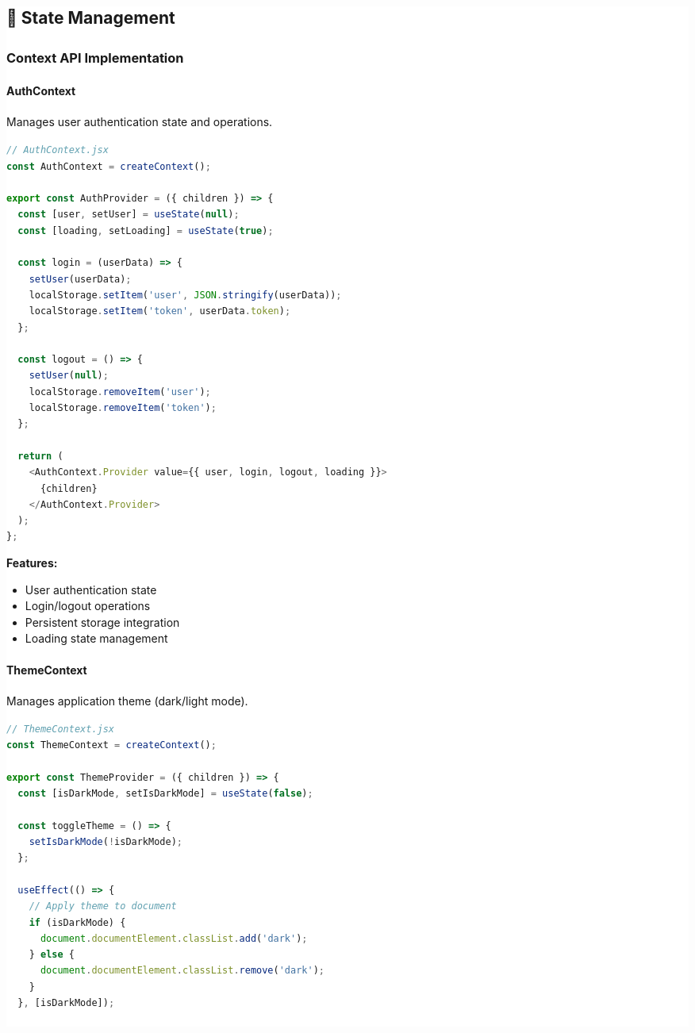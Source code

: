 ## 🔄 **State Management**

### **Context API Implementation**

#### **AuthContext**
Manages user authentication state and operations.

```javascript
// AuthContext.jsx
const AuthContext = createContext();

export const AuthProvider = ({ children }) => {
  const [user, setUser] = useState(null);
  const [loading, setLoading] = useState(true);
  
  const login = (userData) => {
    setUser(userData);
    localStorage.setItem('user', JSON.stringify(userData));
    localStorage.setItem('token', userData.token);
  };
  
  const logout = () => {
    setUser(null);
    localStorage.removeItem('user');
    localStorage.removeItem('token');
  };
  
  return (
    <AuthContext.Provider value={{ user, login, logout, loading }}>
      {children}
    </AuthContext.Provider>
  );
};
```

**Features:**
- User authentication state
- Login/logout operations
- Persistent storage integration
- Loading state management

#### **ThemeContext**
Manages application theme (dark/light mode).

```javascript
// ThemeContext.jsx
const ThemeContext = createContext();

export const ThemeProvider = ({ children }) => {
  const [isDarkMode, setIsDarkMode] = useState(false);
  
  const toggleTheme = () => {
    setIsDarkMode(!isDarkMode);
  };
  
  useEffect(() => {
    // Apply theme to document
    if (isDarkMode) {
      document.documentElement.classList.add('dark');
    } else {
      document.documentElement.classList.remove('dark');
    }
  }, [isDarkMode]);
  
```
